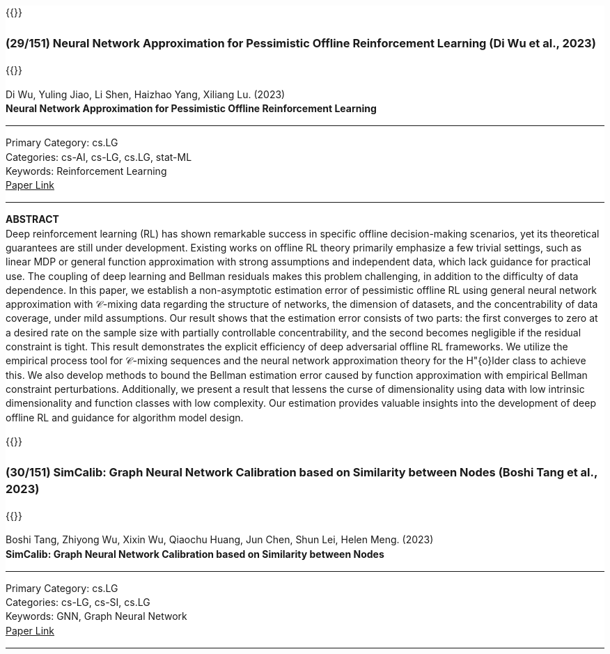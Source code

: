 {{</citation>}}


### (29/151) Neural Network Approximation for Pessimistic Offline Reinforcement Learning (Di Wu et al., 2023)

{{<citation>}}

Di Wu, Yuling Jiao, Li Shen, Haizhao Yang, Xiliang Lu. (2023)  
**Neural Network Approximation for Pessimistic Offline Reinforcement Learning**  

---
Primary Category: cs.LG  
Categories: cs-AI, cs-LG, cs.LG, stat-ML  
Keywords: Reinforcement Learning  
[Paper Link](http://arxiv.org/abs/2312.11863v1)  

---


**ABSTRACT**  
Deep reinforcement learning (RL) has shown remarkable success in specific offline decision-making scenarios, yet its theoretical guarantees are still under development. Existing works on offline RL theory primarily emphasize a few trivial settings, such as linear MDP or general function approximation with strong assumptions and independent data, which lack guidance for practical use. The coupling of deep learning and Bellman residuals makes this problem challenging, in addition to the difficulty of data dependence. In this paper, we establish a non-asymptotic estimation error of pessimistic offline RL using general neural network approximation with $\mathcal{C}$-mixing data regarding the structure of networks, the dimension of datasets, and the concentrability of data coverage, under mild assumptions. Our result shows that the estimation error consists of two parts: the first converges to zero at a desired rate on the sample size with partially controllable concentrability, and the second becomes negligible if the residual constraint is tight. This result demonstrates the explicit efficiency of deep adversarial offline RL frameworks. We utilize the empirical process tool for $\mathcal{C}$-mixing sequences and the neural network approximation theory for the H\"{o}lder class to achieve this. We also develop methods to bound the Bellman estimation error caused by function approximation with empirical Bellman constraint perturbations. Additionally, we present a result that lessens the curse of dimensionality using data with low intrinsic dimensionality and function classes with low complexity. Our estimation provides valuable insights into the development of deep offline RL and guidance for algorithm model design.

{{</citation>}}


### (30/151) SimCalib: Graph Neural Network Calibration based on Similarity between Nodes (Boshi Tang et al., 2023)

{{<citation>}}

Boshi Tang, Zhiyong Wu, Xixin Wu, Qiaochu Huang, Jun Chen, Shun Lei, Helen Meng. (2023)  
**SimCalib: Graph Neural Network Calibration based on Similarity between Nodes**  

---
Primary Category: cs.LG  
Categories: cs-LG, cs-SI, cs.LG  
Keywords: GNN, Graph Neural Network  
[Paper Link](http://arxiv.org/abs/2312.11858v1)  

---